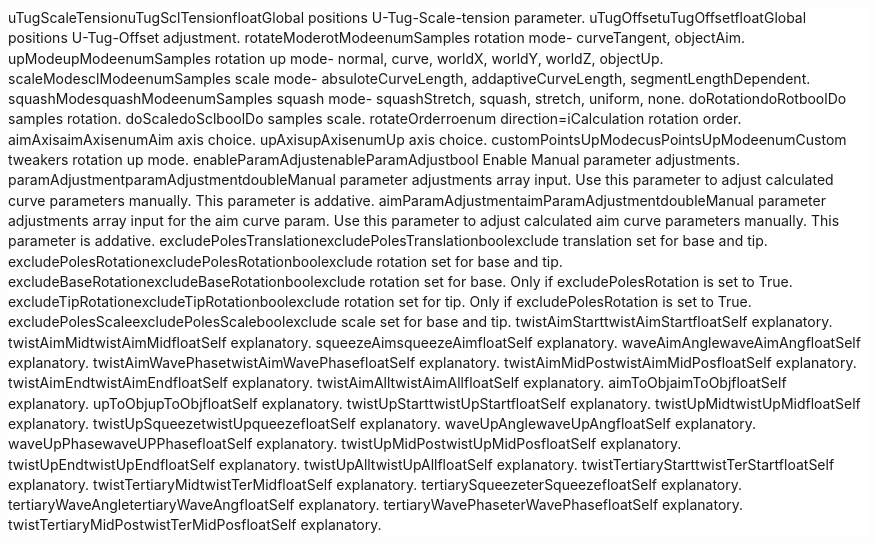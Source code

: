 <tr><td>uTugScaleTension</td><td>uTugSclTension</td><td>float</td><td>Global positions U-Tug-Scale-tension parameter.</td></tr>
<tr><td>uTugOffset</td><td>uTugOffset</td><td>float</td><td>Global positions U-Tug-Offset adjustment.</td></tr>
<tr><td>rotateMode</td><td>rotMode</td><td>enum</td><td>Samples rotation mode- curveTangent, objectAim.</td></tr>
<tr><td>upMode</td><td>upMode</td><td>enum</td><td>Samples rotation up mode- normal, curve, worldX, worldY, worldZ, objectUp.</td></tr>
<tr><td>scaleMode</td><td>sclMode</td><td>enum</td><td>Samples scale mode- absuloteCurveLength, addaptiveCurveLength, segmentLengthDependent.</td></tr>
<tr><td>squashMode</td><td>squashMode</td><td>enum</td><td>Samples squash mode- squashStretch, squash, stretch, uniform, none.</td></tr>
<tr><td>doRotation</td><td>doRot</td><td>bool</td><td>Do samples rotation.</td></tr>
<tr><td>doScale</td><td>doScl</td><td>bool</td><td>Do samples scale.</td></tr>
<tr><td>rotateOrder</td><td>ro</td><td>enum direction=i</td><td>Calculation rotation order.</td></tr>
<tr><td>aimAxis</td><td>aimAxis</td><td>enum</td><td>Aim axis choice.</td></tr>
<tr><td>upAxis</td><td>upAxis</td><td>enum</td><td>Up axis choice.</td></tr>
<tr><td>customPointsUpMode</td><td>cusPointsUpMode</td><td>enum</td><td>Custom tweakers rotation up mode.</td></tr>
<tr><td>enableParamAdjust</td><td>enableParamAdjust</td><td>bool</td><td> Enable Manual parameter adjustments.</td></tr>
<tr><td>paramAdjustment</td><td>paramAdjustment</td><td>double</td><td>Manual parameter adjustments array input. Use this parameter to adjust calculated curve parameters manually. This parameter is addative.</td></tr>
<tr><td>aimParamAdjustment</td><td>aimParamAdjustment</td><td>double</td><td>Manual parameter adjustments array input for the aim curve param. Use this parameter to adjust calculated aim curve parameters manually. This parameter is addative.</td></tr>
<tr><td>excludePolesTranslation</td><td>excludePolesTranslation</td><td>bool</td><td>exclude translation set for base and tip.</td></tr>
<tr><td>excludePolesRotation</td><td>excludePolesRotation</td><td>bool</td><td>exclude rotation set for base and tip.</td></tr>
<tr><td>excludeBaseRotation</td><td>excludeBaseRotation</td><td>bool</td><td>exclude rotation set for base. Only if excludePolesRotation is set to True.</td></tr>
<tr><td>excludeTipRotation</td><td>excludeTipRotation</td><td>bool</td><td>exclude rotation set for tip. Only if excludePolesRotation is set to True.</td></tr>
<tr><td>excludePolesScale</td><td>excludePolesScale</td><td>bool</td><td>exclude scale set for base and tip.</td></tr>
<tr><td>twistAimStart</td><td>twistAimStart</td><td>float</td><td>Self explanatory.</td></tr>
<tr><td>twistAimMid</td><td>twistAimMid</td><td>float</td><td>Self explanatory.</td></tr>
<tr><td>squeezeAim</td><td>squeezeAim</td><td>float</td><td>Self explanatory.</td></tr>
<tr><td>waveAimAngle</td><td>waveAimAng</td><td>float</td><td>Self explanatory.</td></tr>
<tr><td>twistAimWavePhase</td><td>twistAimWavePhase</td><td>float</td><td>Self explanatory.</td></tr>
<tr><td>twistAimMidPos</td><td>twistAimMidPos</td><td>float</td><td>Self explanatory.</td></tr>
<tr><td>twistAimEnd</td><td>twistAimEnd</td><td>float</td><td>Self explanatory.</td></tr>
<tr><td>twistAimAll</td><td>twistAimAll</td><td>float</td><td>Self explanatory.</td></tr>
<tr><td>aimToObj</td><td>aimToObj</td><td>float</td><td>Self explanatory.</td></tr>
<tr><td>upToObj</td><td>upToObj</td><td>float</td><td>Self explanatory.</td></tr>
<tr><td>twistUpStart</td><td>twistUpStart</td><td>float</td><td>Self explanatory.</td></tr>
<tr><td>twistUpMid</td><td>twistUpMid</td><td>float</td><td>Self explanatory.</td></tr>
<tr><td>twistUpSqueeze</td><td>twistUpqueeze</td><td>float</td><td>Self explanatory.</td></tr>
<tr><td>waveUpAngle</td><td>waveUpAng</td><td>float</td><td>Self explanatory.</td></tr>
<tr><td>waveUpPhase</td><td>waveUPPhase</td><td>float</td><td>Self explanatory.</td></tr>
<tr><td>twistUpMidPos</td><td>twistUpMidPos</td><td>float</td><td>Self explanatory.</td></tr>
<tr><td>twistUpEnd</td><td>twistUpEnd</td><td>float</td><td>Self explanatory.</td></tr>
<tr><td>twistUpAll</td><td>twistUpAll</td><td>float</td><td>Self explanatory.</td></tr>
<tr><td>twistTertiaryStart</td><td>twistTerStart</td><td>float</td><td>Self explanatory.</td></tr>
<tr><td>twistTertiaryMid</td><td>twistTerMid</td><td>float</td><td>Self explanatory.</td></tr>
<tr><td>tertiarySqueeze</td><td>terSqueeze</td><td>float</td><td>Self explanatory.</td></tr>
<tr><td>tertiaryWaveAngle</td><td>tertiaryWaveAng</td><td>float</td><td>Self explanatory.</td></tr>
<tr><td>tertiaryWavePhase</td><td>terWavePhase</td><td>float</td><td>Self explanatory.</td></tr>
<tr><td>twistTertiaryMidPos</td><td>twistTerMidPos</td><td>float</td><td>Self explanatory.</td></tr>